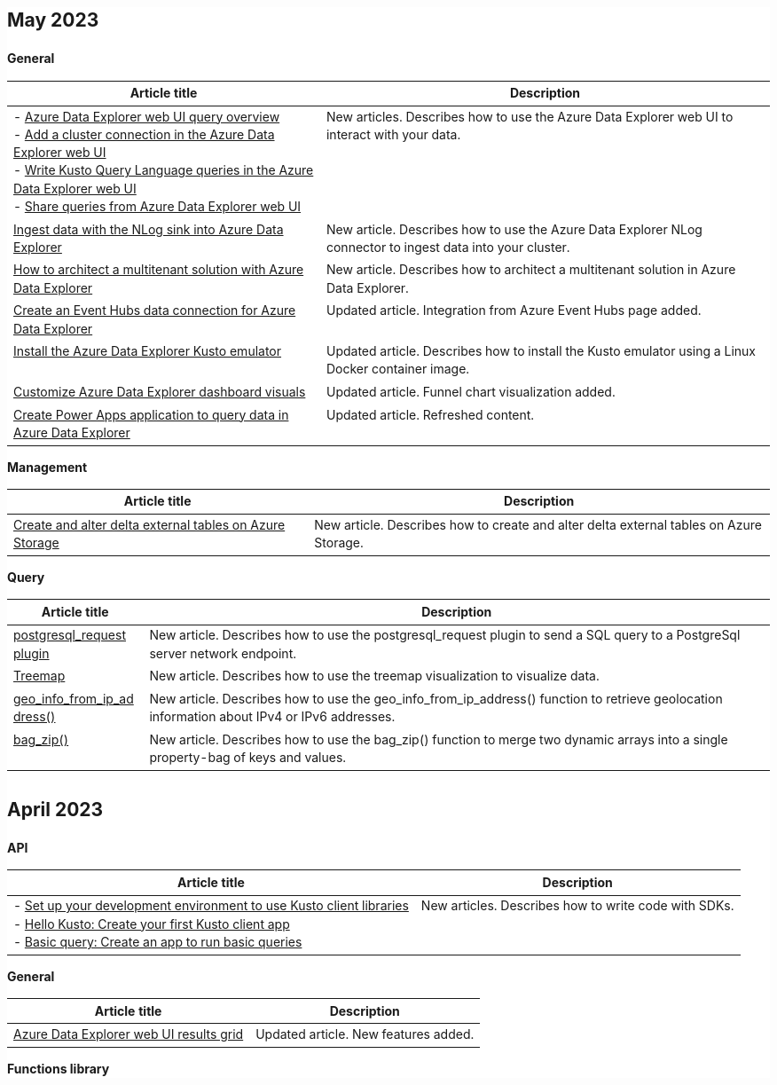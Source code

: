 ## May 2023

**General**

| Article title | Description |
|--|--|
|- [Azure Data Explorer web UI query overview](web-ui-query-overview.md) <br/> - [Add a cluster connection in the Azure Data Explorer web UI](add-cluster-connection.md) <br/> - [Write Kusto Query Language queries in the Azure Data Explorer web UI](web-ui-kql.md) <br/> - [Share queries from Azure Data Explorer web UI](web-share-queries.md)| New articles. Describes how to use the Azure Data Explorer web UI to interact with your data.|
|[Ingest data with the NLog sink into Azure Data Explorer](nlog-sink.md)| New article. Describes how to use the Azure Data Explorer NLog connector to ingest data into your cluster.|
|[How to architect a multitenant solution with Azure Data Explorer](multi-tenant.md)| New article. Describes how to architect a multitenant solution in Azure Data Explorer.|
|[Create an Event Hubs data connection for Azure Data Explorer](create-event-hubs-connection.md)| Updated article. Integration from Azure Event Hubs page added.|
|[Install the Azure Data Explorer Kusto emulator](kusto-emulator-install.md)| Updated article. Describes how to install the Kusto emulator using a Linux Docker container image.|
|[Customize Azure Data Explorer dashboard visuals](dashboard-customize-visuals.md)| Updated article. Funnel chart visualization added.|
|[Create Power Apps application to query data in Azure Data Explorer](power-apps-connector.md)| Updated article. Refreshed content.|

**Management**

| Article title | Description |
|--|--|
|[Create and alter delta external tables on Azure Storage](/kusto/management/external-tables-delta-lake?view=azure-data-explorer&preserve-view=true)| New article. Describes how to create and alter delta external tables on Azure Storage.|

**Query**

| Article title | Description |
|--|--|
|[postgresql_request plugin](/kusto/query/postgresql-request-plugin?view=azure-data-explorer&preserve-view=true)| New article. Describes how to use the postgresql_request plugin to send a SQL query to a PostgreSql server network endpoint.|
|[Treemap](/kusto/query/visualization-treemap?view=azure-data-explorer&preserve-view=true)| New article. Describes how to use the treemap visualization to visualize data.|
|[geo_info_from_ip_address()](/kusto/query/geo-info-from-ip-address-function?view=azure-data-explorer&preserve-view=true)| New article. Describes how to use the geo_info_from_ip_address() function to retrieve geolocation information about IPv4 or IPv6 addresses.|
|[bag_zip()](/kusto/query/bag-zip?view=azure-data-explorer&preserve-view=true)| New article. Describes how to use the bag_zip() function to merge two dynamic arrays into a single property-bag of keys and values.|

## April 2023

**API**

| Article title | Description |
|--|--|
| - [Set up your development environment to use Kusto client libraries](/kusto/api/get-started/app-set-up?view=azure-data-explorer&preserve-view=true)<br/>- [Hello Kusto: Create your first Kusto client app](/kusto/api/get-started/app-hello-kusto?view=azure-data-explorer&preserve-view=true)<br/> - [Basic query: Create an app to run basic queries](/kusto/api/get-started/app-basic-query?view=azure-data-explorer&preserve-view=true) | New articles. Describes how to write code with SDKs.|

**General**

| Article title | Description |
|--|--|
|[Azure Data Explorer web UI results grid](web-results-grid.md)| Updated article. New features added.|

**Functions library**
